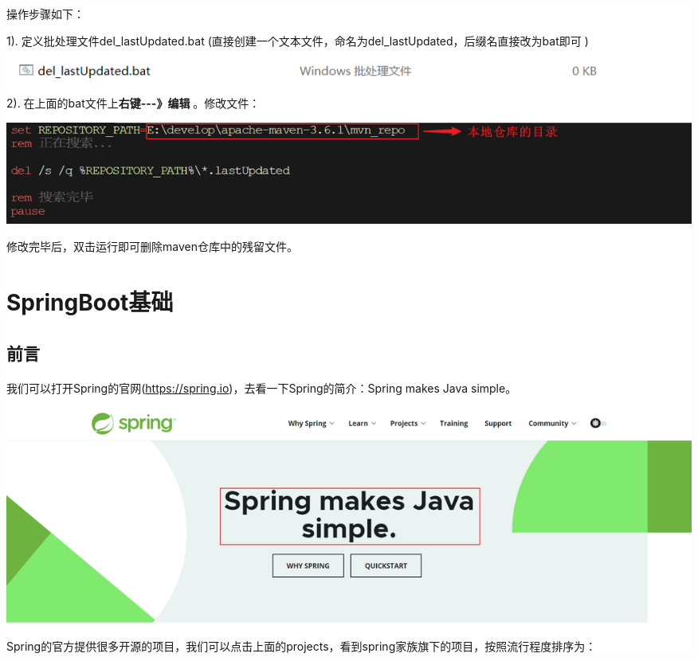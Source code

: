 操作步骤如下：

1). 定义批处理文件del_lastUpdated.bat  (直接创建一个文本文件，命名为del_lastUpdated，后缀名直接改为bat即可 )

![image-20221214154949482](./assets/image-20221214154949482.png) 

2). 在上面的bat文件上**右键---》编辑** 。修改文件：

![image-20221214154559817](./assets/image-20221214154559817.png) 

修改完毕后，双击运行即可删除maven仓库中的残留文件。

# SpringBoot基础 

## 前言

我们可以打开Spring的官网(https://spring.io)，去看一下Spring的简介：Spring makes Java simple。

![](./assets/image-20220617222738668.png)

Spring的官方提供很多开源的项目，我们可以点击上面的projects，看到spring家族旗下的项目，按照流行程度排序为：
